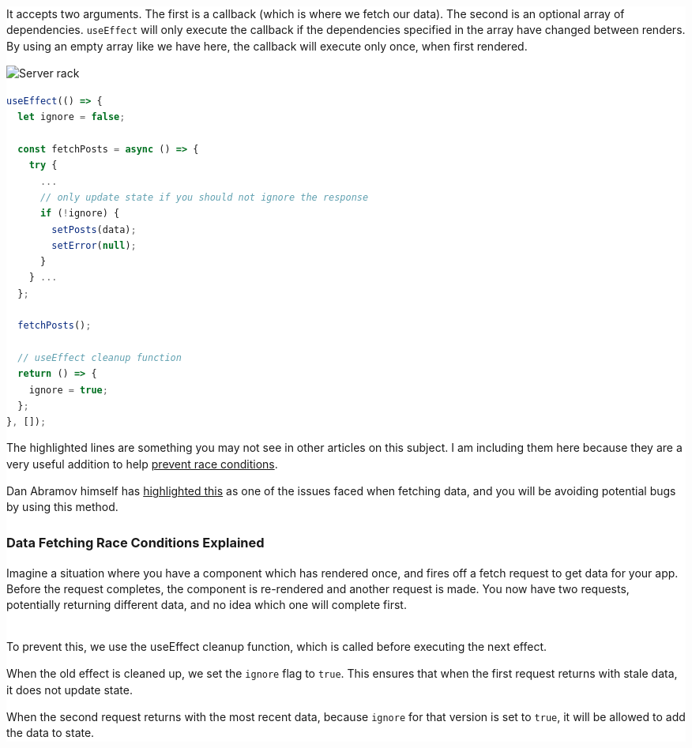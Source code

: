 It accepts two arguments. The first is a callback (which is where we fetch our data). The second is an optional array of dependencies. `useEffect` will only execute the callback if the dependencies specified in the array have changed between renders. By using an empty array like we have here, the callback will execute only once, when first rendered.

![Server rack](../images/data2.webp "inline")

```js {2,7-11,17-20}
useEffect(() => {
  let ignore = false;

  const fetchPosts = async () => {
    try {
      ...
      // only update state if you should not ignore the response
      if (!ignore) {
        setPosts(data);
        setError(null);
      }
    } ...
  };

  fetchPosts();

  // useEffect cleanup function
  return () => {
    ignore = true;
  };
}, []);
```

The highlighted lines are something you may not see in other articles on this subject. I am including them here because they are a very useful addition to help [prevent race conditions](https://beta.reactjs.org/learn/synchronizing-with-effects#fetching-data).

Dan Abramov himself has [highlighted this](https://www.reddit.com/r/reactjs/comments/vi6q6f/comment/iddrjue) as one of the issues faced when fetching data, and you will be avoiding potential bugs by using this method.

### Data Fetching Race Conditions Explained

Imagine a situation where you have a component which has rendered once, and fires off a fetch request to get data for your app. Before the request completes, the component is re-rendered and another request is made. You now have two requests, potentially returning different data, and no idea which one will complete first.

######

To prevent this, we use the useEffect cleanup function, which is called before executing the next effect.

When the old effect is cleaned up, we set the `ignore` flag to `true`. This ensures that when the first request returns with stale data, it does not update state.

When the second request returns with the most recent data, because `ignore` for that version is set to `true`, it will be allowed to add the data to state.
